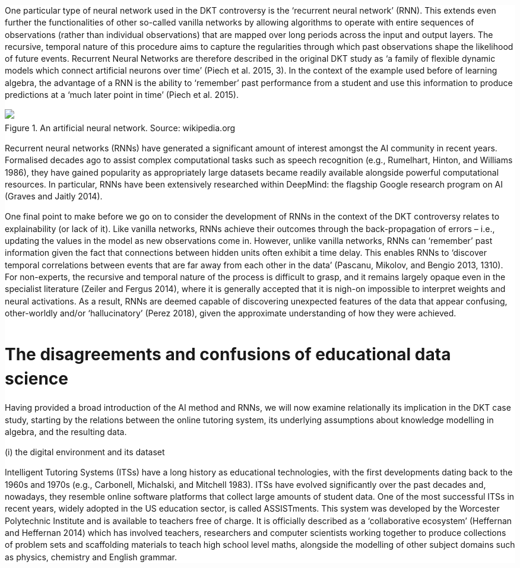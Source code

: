 One particular type of neural network used in the DKT controversy is the ‘recurrent neural network’ (RNN). This extends even further the functionalities of other so-called vanilla networks by allowing algorithms to operate with entire sequences of observations (rather than individual observations) that are mapped over long periods across the input and output layers. The recursive, temporal nature of this procedure aims to capture the regularities through which past observations shape the likelihood of future events. Recurrent Neural Networks are therefore described in the original DKT study as ‘a family of flexible dynamic models which connect artificial neurons over time’ (Piech et al. 2015, 3). In the context of the example used before of learning algebra, the advantage of a RNN is the ability to ‘remember’ past performance from a student and use this information to produce predictions at a ‘much later point in time’ (Piech et al. 2015).

![](img/2b89f776161ee068351e2fbd7c1f6fd19268b7dcb7e4b4c63bb331e1cbbc0cac.jpg)  
Figure 1. An artificial neural network. Source: wikipedia.org

Recurrent neural networks (RNNs) have generated a significant amount of interest amongst the AI community in recent years. Formalised decades ago to assist complex computational tasks such as speech recognition (e.g., Rumelhart, Hinton, and Williams 1986), they have gained popularity as appropriately large datasets became readily available alongside powerful computational resources. In particular, RNNs have been extensively researched within DeepMind: the flagship Google research program on AI (Graves and Jaitly 2014).

One final point to make before we go on to consider the development of RNNs in the context of the DKT controversy relates to explainability (or lack of it). Like vanilla networks, RNNs achieve their outcomes through the back-propagation of errors – i.e., updating the values in the model as new observations come in. However, unlike vanilla networks, RNNs can ‘remember’ past information given the fact that connections between hidden units often exhibit a time delay. This enables RNNs to ‘discover temporal correlations between events that are far away from each other in the data’ (Pascanu, Mikolov, and Bengio 2013, 1310). For non-experts, the recursive and temporal nature of the process is difficult to grasp, and it remains largely opaque even in the specialist literature (Zeiler and Fergus 2014), where it is generally accepted that it is nigh-on impossible to interpret weights and neural activations. As a result, RNNs are deemed capable of discovering unexpected features of the data that appear confusing, other-worldly and/or ‘hallucinatory’ (Perez 2018), given the approximate understanding of how they were achieved.

# The disagreements and confusions of educational data science

Having provided a broad introduction of the AI method and RNNs, we will now examine relationally its implication in the DKT case study, starting by the relations between the online tutoring system, its underlying assumptions about knowledge modelling in algebra, and the resulting data.

(i) the digital environment and its dataset

Intelligent Tutoring Systems (ITSs) have a long history as educational technologies, with the first developments dating back to the 1960s and 1970s (e.g., Carbonell, Michalski, and Mitchell 1983). ITSs have evolved significantly over the past decades and, nowadays, they resemble online software platforms that collect large amounts of student data. One of the most successful ITSs in recent years, widely adopted in the US education sector, is called ASSISTments. This system was developed by the Worcester Polytechnic Institute and is available to teachers free of charge. It is officially described as a ‘collaborative ecosystem’ (Heffernan and Heffernan 2014) which has involved teachers, researchers and computer scientists working together to produce collections of problem sets and scaffolding materials to teach high school level maths, alongside the modelling of other subject domains such as physics, chemistry and English grammar.
